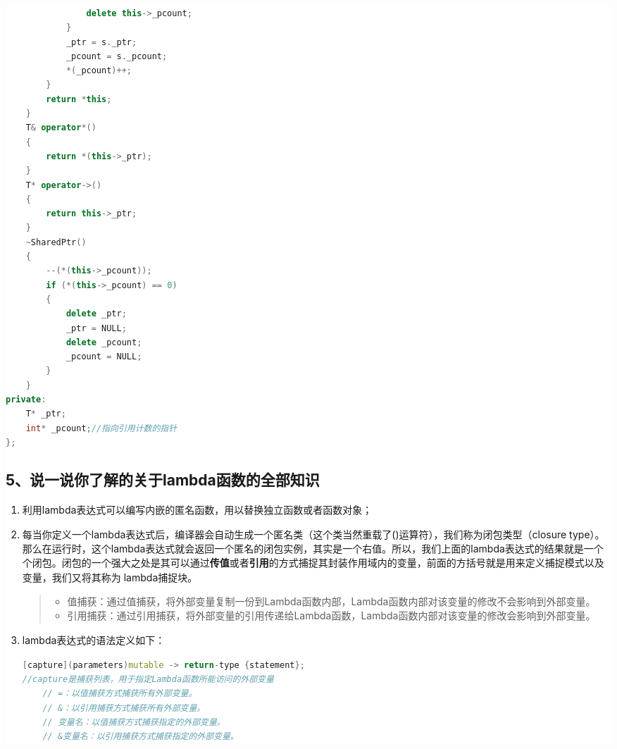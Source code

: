 ```c++
 				delete this->_pcount;
 			}
 			_ptr = s._ptr;
 			_pcount = s._pcount;
 			*(_pcount)++;
 		}
 		return *this;
  	}
 	T& operator*()
 	{
 		return *(this->_ptr);
 	}
	T* operator->()
 	{
 		return this->_ptr;
 	}
 	~SharedPtr()
 	{
 		--(*(this->_pcount));
 		if (*(this->_pcount) == 0)
 		{
 			delete _ptr;
 			_ptr = NULL;
 			delete _pcount;
 			_pcount = NULL;
 		}
 	}
private:
 	T* _ptr;
 	int* _pcount;//指向引⽤计数的指针
};
```



## 5、说⼀说你了解的关于lambda函数的全部知识

1. 利用lambda表达式可以编写内嵌的匿名函数，⽤以替换独立函数或者函数对象；

2. 每当你定义⼀个lambda表达式后，编译器会自动生成⼀个匿名类（这个类当然重载了()运算符），我们称为闭包类型（closure type）。那么在运行时，这个lambda表达式就会返回⼀个匿名的闭包实例，其实是⼀个右值。所以，我们上面的lambda表达式的结果就是⼀个个闭包。闭包的⼀个强大之处是其可以通过**传值**或者**引用**的方式捕捉其封装作用域内的变量，前面的方括号就是用来定义捕捉模式以及变量，我们⼜将其称为 lambda捕捉块。

	> - 值捕获：通过值捕获，将外部变量复制一份到Lambda函数内部，Lambda函数内部对该变量的修改不会影响到外部变量。
	> - 引用捕获：通过引用捕获，将外部变量的引用传递给Lambda函数，Lambda函数内部对该变量的修改会影响到外部变量。

3. lambda表达式的语法定义如下：

	```c++
	[capture](parameters)mutable -> return-type {statement};
	//capture是捕获列表，用于指定Lambda函数所能访问的外部变量
		// =：以值捕获方式捕获所有外部变量。
		// &：以引用捕获方式捕获所有外部变量。
		// 变量名：以值捕获方式捕获指定的外部变量。
		// &变量名：以引用捕获方式捕获指定的外部变量。
	